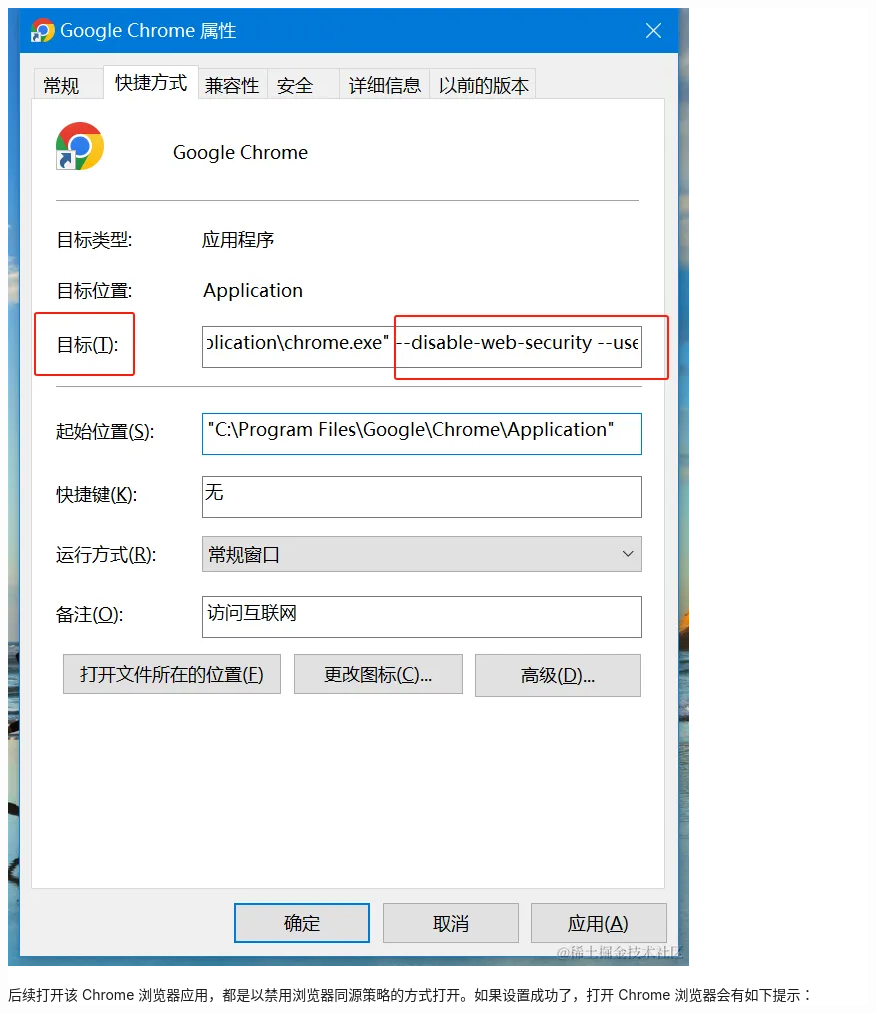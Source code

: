 ![medium-zoom](/docs/assets/excellentArticle/2024-05-15/640-1715753657668-1.webp)

后续打开该 Chrome 浏览器应用，都是以禁用浏览器同源策略的方式打开。如果设置成功了，打开 Chrome 浏览器会有如下提示：
